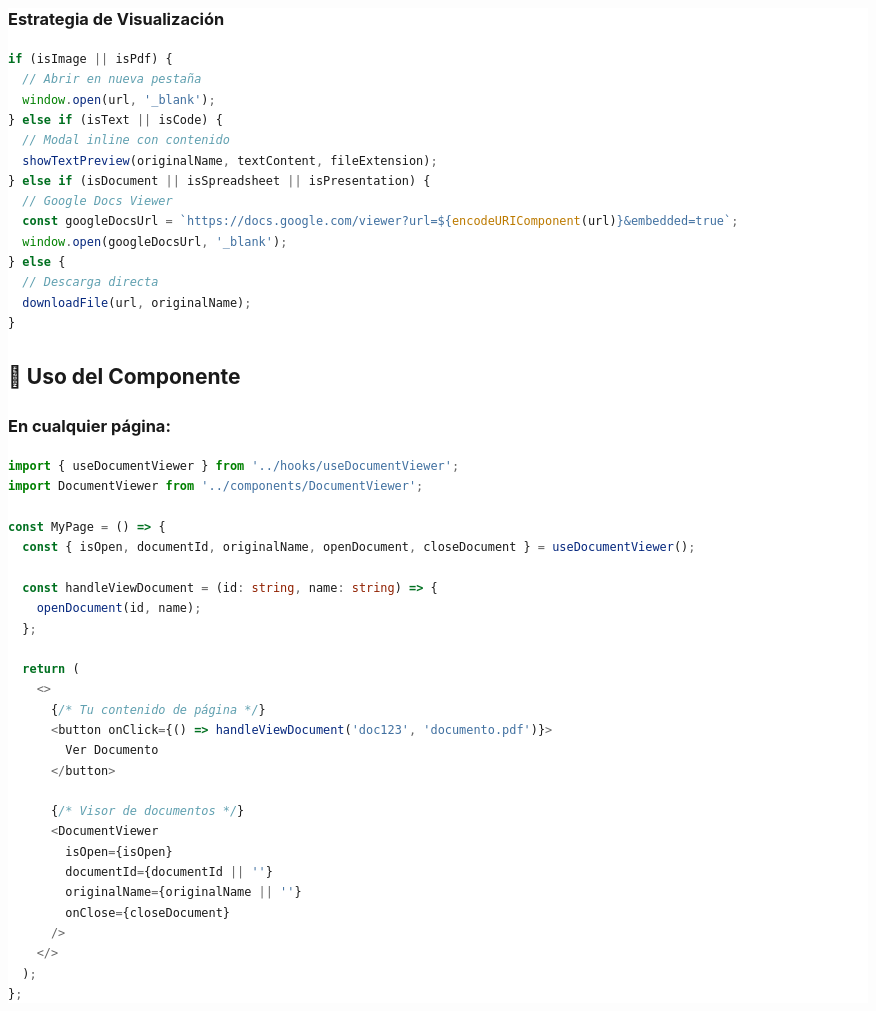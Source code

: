 ### **Estrategia de Visualización**
```typescript
if (isImage || isPdf) {
  // Abrir en nueva pestaña
  window.open(url, '_blank');
} else if (isText || isCode) {
  // Modal inline con contenido
  showTextPreview(originalName, textContent, fileExtension);
} else if (isDocument || isSpreadsheet || isPresentation) {
  // Google Docs Viewer
  const googleDocsUrl = `https://docs.google.com/viewer?url=${encodeURIComponent(url)}&embedded=true`;
  window.open(googleDocsUrl, '_blank');
} else {
  // Descarga directa
  downloadFile(url, originalName);
}
```

## 🔄 **Uso del Componente**

### **En cualquier página**:
```typescript
import { useDocumentViewer } from '../hooks/useDocumentViewer';
import DocumentViewer from '../components/DocumentViewer';

const MyPage = () => {
  const { isOpen, documentId, originalName, openDocument, closeDocument } = useDocumentViewer();

  const handleViewDocument = (id: string, name: string) => {
    openDocument(id, name);
  };

  return (
    <>
      {/* Tu contenido de página */}
      <button onClick={() => handleViewDocument('doc123', 'documento.pdf')}>
        Ver Documento
      </button>

      {/* Visor de documentos */}
      <DocumentViewer
        isOpen={isOpen}
        documentId={documentId || ''}
        originalName={originalName || ''}
        onClose={closeDocument}
      />
    </>
  );
};
```
